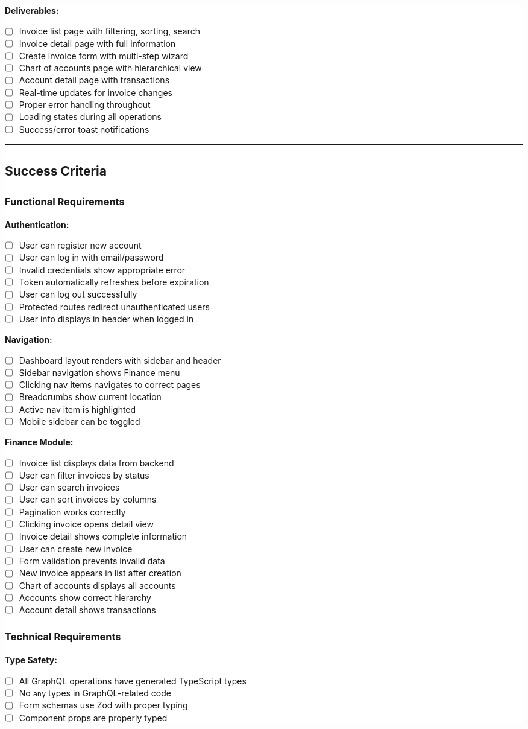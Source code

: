 **Deliverables:**
- [ ] Invoice list page with filtering, sorting, search
- [ ] Invoice detail page with full information
- [ ] Create invoice form with multi-step wizard
- [ ] Chart of accounts page with hierarchical view
- [ ] Account detail page with transactions
- [ ] Real-time updates for invoice changes
- [ ] Proper error handling throughout
- [ ] Loading states during all operations
- [ ] Success/error toast notifications

---

## Success Criteria

### Functional Requirements

**Authentication:**
- [ ] User can register new account
- [ ] User can log in with email/password
- [ ] Invalid credentials show appropriate error
- [ ] Token automatically refreshes before expiration
- [ ] User can log out successfully
- [ ] Protected routes redirect unauthenticated users
- [ ] User info displays in header when logged in

**Navigation:**
- [ ] Dashboard layout renders with sidebar and header
- [ ] Sidebar navigation shows Finance menu
- [ ] Clicking nav items navigates to correct pages
- [ ] Breadcrumbs show current location
- [ ] Active nav item is highlighted
- [ ] Mobile sidebar can be toggled

**Finance Module:**
- [ ] Invoice list displays data from backend
- [ ] User can filter invoices by status
- [ ] User can search invoices
- [ ] User can sort invoices by columns
- [ ] Pagination works correctly
- [ ] Clicking invoice opens detail view
- [ ] Invoice detail shows complete information
- [ ] User can create new invoice
- [ ] Form validation prevents invalid data
- [ ] New invoice appears in list after creation
- [ ] Chart of accounts displays all accounts
- [ ] Accounts show correct hierarchy
- [ ] Account detail shows transactions

### Technical Requirements

**Type Safety:**
- [ ] All GraphQL operations have generated TypeScript types
- [ ] No `any` types in GraphQL-related code
- [ ] Form schemas use Zod with proper typing
- [ ] Component props are properly typed
